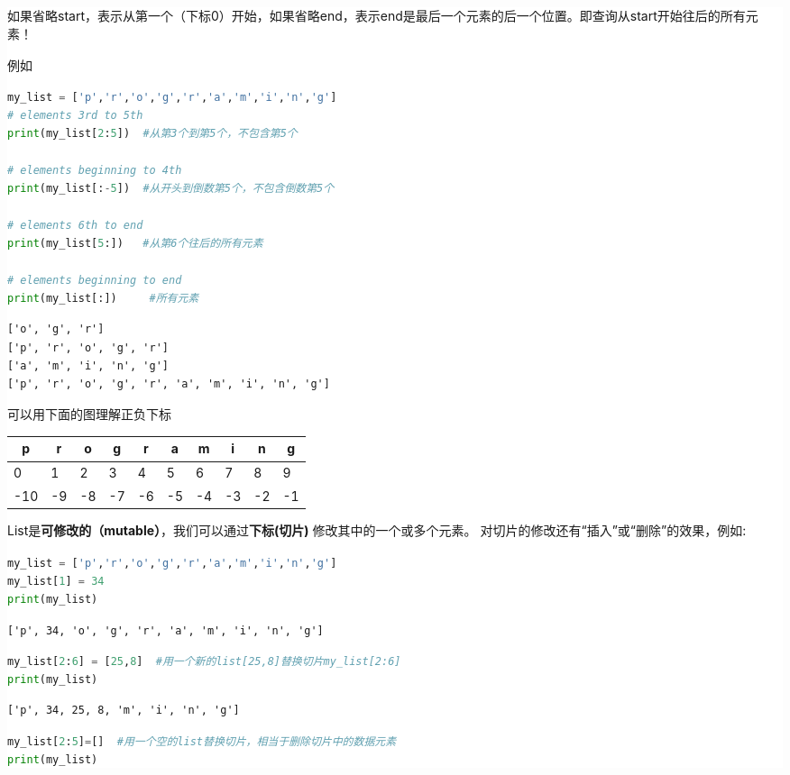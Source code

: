 如果省略start，表示从第一个（下标0）开始，如果省略end，表示end是最后一个元素的后一个位置。即查询从start开始往后的所有元素！

例如


```python
my_list = ['p','r','o','g','r','a','m','i','n','g']
# elements 3rd to 5th
print(my_list[2:5])  #从第3个到第5个，不包含第5个

# elements beginning to 4th
print(my_list[:-5])  #从开头到倒数第5个，不包含倒数第5个

# elements 6th to end
print(my_list[5:])   #从第6个往后的所有元素

# elements beginning to end
print(my_list[:])     #所有元素
```

    ['o', 'g', 'r']
    ['p', 'r', 'o', 'g', 'r']
    ['a', 'm', 'i', 'n', 'g']
    ['p', 'r', 'o', 'g', 'r', 'a', 'm', 'i', 'n', 'g']
    

可以用下面的图理解正负下标

 | p | r | o | g | r | a | m | i | n | g |
 |---|---|---|---|---|---|---|---|---|---|
 | 0 | 1 | 2 | 3 | 4 | 5 | 6 | 7 | 8 | 9 |
 |-10|-9 |-8 |-7 | -6|-5|-4 |-3 |-2 |-1 | 


List是**可修改的（mutable）**，我们可以通过**下标(切片)** 修改其中的一个或多个元素。
对切片的修改还有“插入”或“删除”的效果，例如:


```python
my_list = ['p','r','o','g','r','a','m','i','n','g']
my_list[1] = 34
print(my_list)
```

    ['p', 34, 'o', 'g', 'r', 'a', 'm', 'i', 'n', 'g']
    


```python
my_list[2:6] = [25,8]  #用一个新的list[25,8]替换切片my_list[2:6]
print(my_list)
```

    ['p', 34, 25, 8, 'm', 'i', 'n', 'g']
    


```python
my_list[2:5]=[]  #用一个空的list替换切片，相当于删除切片中的数据元素
print(my_list)
```
